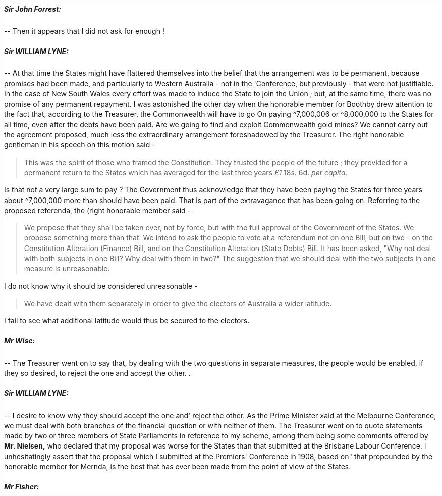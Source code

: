 ##### Sir John Forrest:

--  Then it appears that I did not ask for enough ! 

##### Sir WILLIAM LYNE:

-- At that time the States might have flattered themselves into the belief that the arrangement was to be permanent, because promises had been made, and particularly to Western Australia - not in the 'Conference, but previously - that were not justifiable. In the case of New South Wales every effort was made to induce the State to join the Union ; but, at the same time, there was no promise of any permanent repayment. I was astonished the other day when the honorable member for Boothby drew attention to the fact that, according to the Treasurer, the Commonwealth will have to go On paying  ^7,000,006  or  ^8,000,000  to the States for all time, even after the debts have been paid. Are we going to find and exploit Commonwealth gold mines? We cannot carry out the agreement proposed, much less the extraordinary arrangement foreshadowed by the Treasurer. The right honorable gentleman in his speech on this motion said - 

  >This was the spirit of those who framed the Constitution. They trusted the people of the future ; they provided for a permanent return to the States which has averaged for the last three years  *£1*  18s. 6d.  *per capita.* 

Is that not a very large sum to pay ? The Government thus acknowledge that they have been paying the States for three years about  ^7,000,000  more than should have been paid. That is part of the extravagance that has been going on. Referring to the proposed referenda, the (right honorable member said - 

  >We propose that they shall be taken over, not by force, but with the full approval of the Government of the States. We propose something more than that. We intend to ask the people to vote at a referendum not on one Bill, but on two - on the Constitution Alteration  (Finance)  Bill, and on the Constitution Alteration (State Debts) Bill. It has been asked, "Why not deal with both subjects in one Bill? Why deal with them in two?" The suggestion that we should deal with the two subjects in one measure is unreasonable. 

I do not know why it should be considered unreasonable - 

  >We have dealt with them separately in order to give the electors of Australia a wider latitude. 

I fail to see what additional latitude would thus be secured to the electors. 

##### Mr Wise:

--  The Treasurer went on to say that, by dealing with the two questions in separate measures, the people would be enabled, if they so desired, to reject the one and accept the other. . 

##### Sir WILLIAM LYNE:

-- I desire to know why they should accept the one and' reject the other. As the Prime Minister »aid at the Melbourne Conference, we must deal with both branches of the financial question or with neither of them. The Treasurer went on to quote statements made by two or three members of State Parliaments in reference to my scheme, among them being some comments offered by  **Mr. Nielsen,**  who declared that my proposal was worse for the States than that submitted at the Brisbane Labour Conference. I unhesitatingly assert that the proposal which I submitted at the Premiers' Conference in  1908,  based on" that propounded by the honorable member for Mernda, is the best that has ever been made from the point of view of the States. 

##### Mr Fisher:
